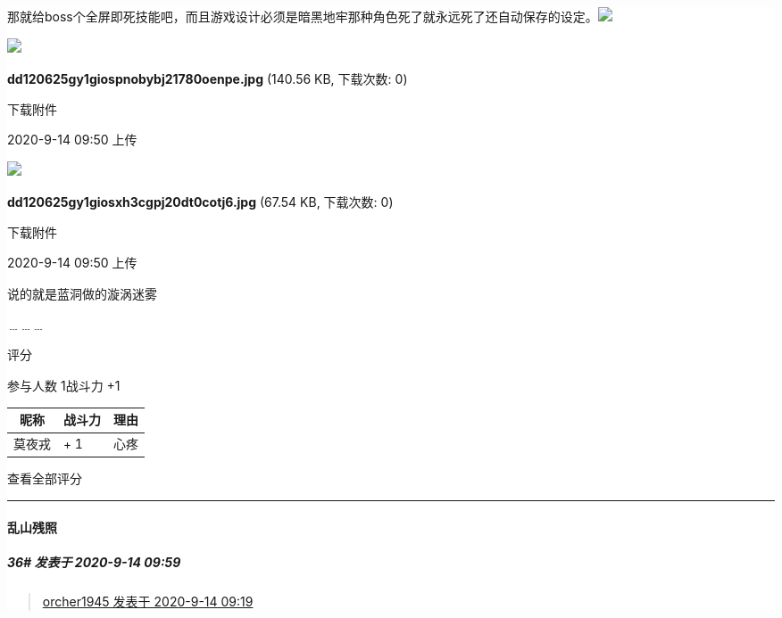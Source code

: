 
那就给boss个全屏即死技能吧，而且游戏设计必须是暗黑地牢那种角色死了就永远死了还自动保存的设定。<img src="https://static.saraba1st.com/image/smiley/face2017/001.png" referrerpolicy="no-referrer">


<img src="https://img.saraba1st.com/forum/202009/14/095004vm1moao3ao26rzqq.jpg" referrerpolicy="no-referrer">


<strong>dd120625gy1giospnobybj21780oenpe.jpg</strong> (140.56 KB, 下载次数: 0)

下载附件

2020-9-14 09:50 上传





<img src="https://img.saraba1st.com/forum/202009/14/095004fqddzhthbrarrhd2.jpg" referrerpolicy="no-referrer">


<strong>dd120625gy1giosxh3cgpj20dt0cotj6.jpg</strong> (67.54 KB, 下载次数: 0)

下载附件

2020-9-14 09:50 上传







说的就是蓝洞做的漩涡迷雾



﹍﹍﹍

评分





 参与人数 1战斗力 +1

|昵称|战斗力|理由|
|----|---|---|
| 莫夜戎| + 1|心疼|



查看全部评分






-----

####  乱山残照  
##### 36#       发表于 2020-9-14 09:59



<blockquote><a href="httphttps://bbs.saraba1st.com/2b/forum.php?mod=redirect&amp;goto=findpost&amp;pid=48729444&amp;ptid=1959745" target="_blank">orcher1945 发表于 2020-9-14 09:19</a>
